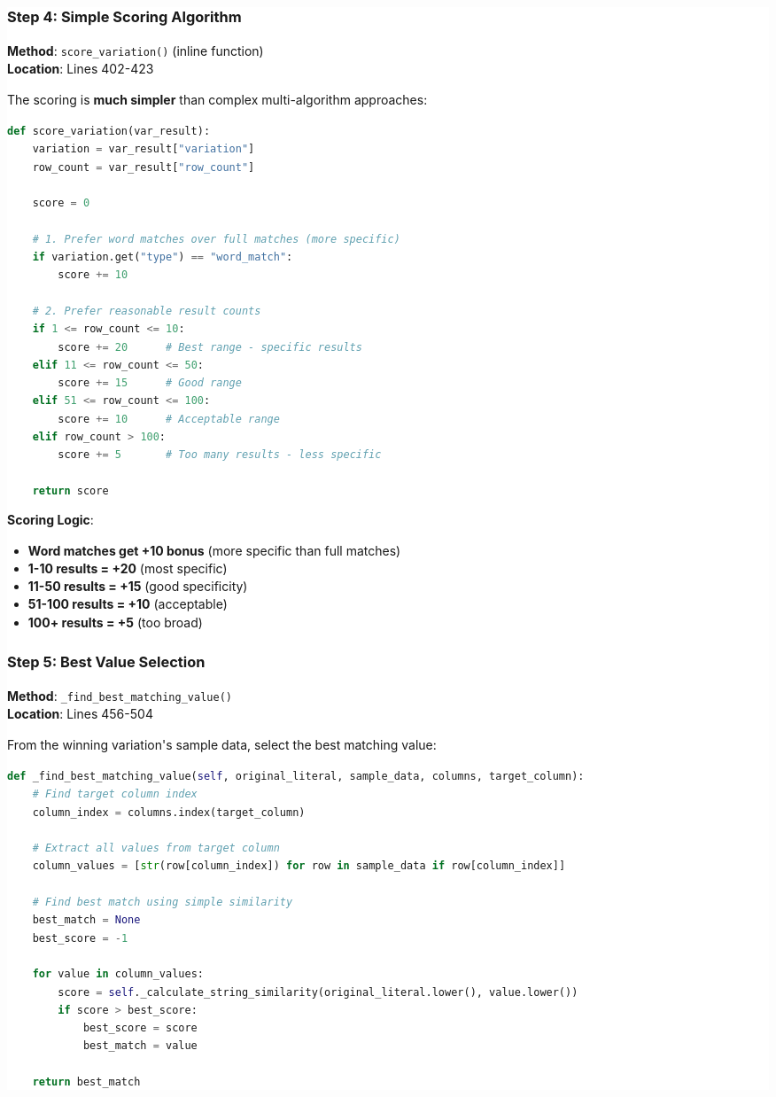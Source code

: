 ### Step 4: Simple Scoring Algorithm

**Method**: `score_variation()` (inline function)  
**Location**: Lines 402-423

The scoring is **much simpler** than complex multi-algorithm approaches:

```python
def score_variation(var_result):
    variation = var_result["variation"]
    row_count = var_result["row_count"]
    
    score = 0
    
    # 1. Prefer word matches over full matches (more specific)
    if variation.get("type") == "word_match":
        score += 10
    
    # 2. Prefer reasonable result counts
    if 1 <= row_count <= 10:
        score += 20      # Best range - specific results
    elif 11 <= row_count <= 50:
        score += 15      # Good range
    elif 51 <= row_count <= 100:
        score += 10      # Acceptable range
    elif row_count > 100:
        score += 5       # Too many results - less specific
    
    return score
```

**Scoring Logic**:
- **Word matches get +10 bonus** (more specific than full matches)
- **1-10 results = +20** (most specific)
- **11-50 results = +15** (good specificity)
- **51-100 results = +10** (acceptable)
- **100+ results = +5** (too broad)

### Step 5: Best Value Selection

**Method**: `_find_best_matching_value()`  
**Location**: Lines 456-504

From the winning variation's sample data, select the best matching value:

```python
def _find_best_matching_value(self, original_literal, sample_data, columns, target_column):
    # Find target column index
    column_index = columns.index(target_column)
    
    # Extract all values from target column
    column_values = [str(row[column_index]) for row in sample_data if row[column_index]]
    
    # Find best match using simple similarity
    best_match = None
    best_score = -1
    
    for value in column_values:
        score = self._calculate_string_similarity(original_literal.lower(), value.lower())
        if score > best_score:
            best_score = score
            best_match = value
    
    return best_match
```
